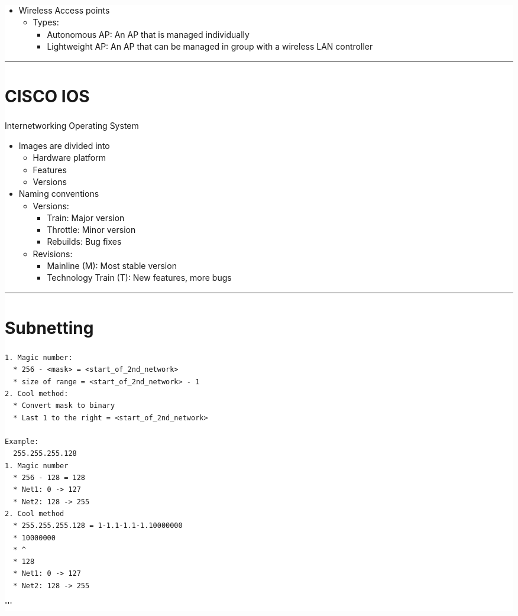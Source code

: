   * Wireless Access points
    * Types:
      * Autonomous AP: An AP that is managed individually
      * Lightweight AP: An AP that can be managed in group with a wireless LAN controller
  
  ---
  
  # CISCO IOS 
  Internetworking Operating System
  
  
  * Images are divided into
    * Hardware platform
    * Features
    * Versions
  * Naming conventions
    * Versions:
      * Train: Major version 
      * Throttle: Minor version
      * Rebuilds: Bug fixes
    * Revisions:
      * Mainline (M): Most stable version
      * Technology Train (T): New features, more bugs
  
  ---
  
  # Subnetting
  
  ```
  1. Magic number:
    * 256 - <mask> = <start_of_2nd_network>
    * size of range = <start_of_2nd_network> - 1
  2. Cool method:
    * Convert mask to binary
    * Last 1 to the right = <start_of_2nd_network>
  
  Example: 
    255.255.255.128
  1. Magic number 
    * 256 - 128 = 128
    * Net1: 0 -> 127
    * Net2: 128 -> 255 
  2. Cool method
    * 255.255.255.128 = 1-1.1-1.1-1.10000000
    * 10000000
    * ^ 
    * 128
    * Net1: 0 -> 127
    * Net2: 128 -> 255 
  ```
    
  
  
  
  
  
  
'''
